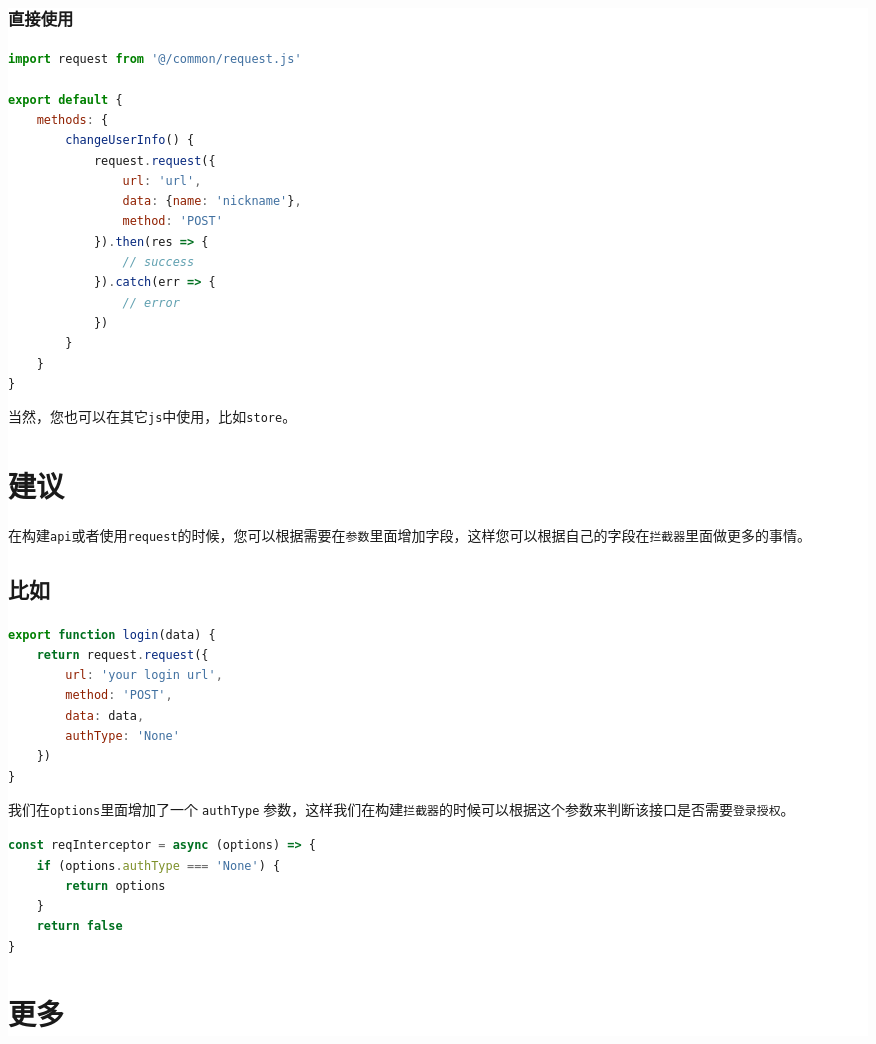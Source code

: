 ### 直接使用

```js
import request from '@/common/request.js'

export default {
	methods: {
		changeUserInfo() {
			request.request({
				url: 'url',
				data: {name: 'nickname'},
				method: 'POST'
			}).then(res => {
				// success
			}).catch(err => {
				// error
			})
		}
	}
}
```

当然，您也可以在其它`js`中使用，比如`store`。

# 建议

在构建`api`或者使用`request`的时候，您可以根据需要在`参数`里面增加字段，这样您可以根据自己的字段在`拦截器`里面做更多的事情。

## 比如

```js
export function login(data) {
	return request.request({
		url: 'your login url',
		method: 'POST',
		data: data,
		authType: 'None'
	})
}
```

我们在`options`里面增加了一个 `authType` 参数，这样我们在构建`拦截器`的时候可以根据这个参数来判断该接口是否需要`登录授权`。

```js
const reqInterceptor = async (options) => {
	if (options.authType === 'None') {
		return options
	}
	return false
}
```

# 更多

